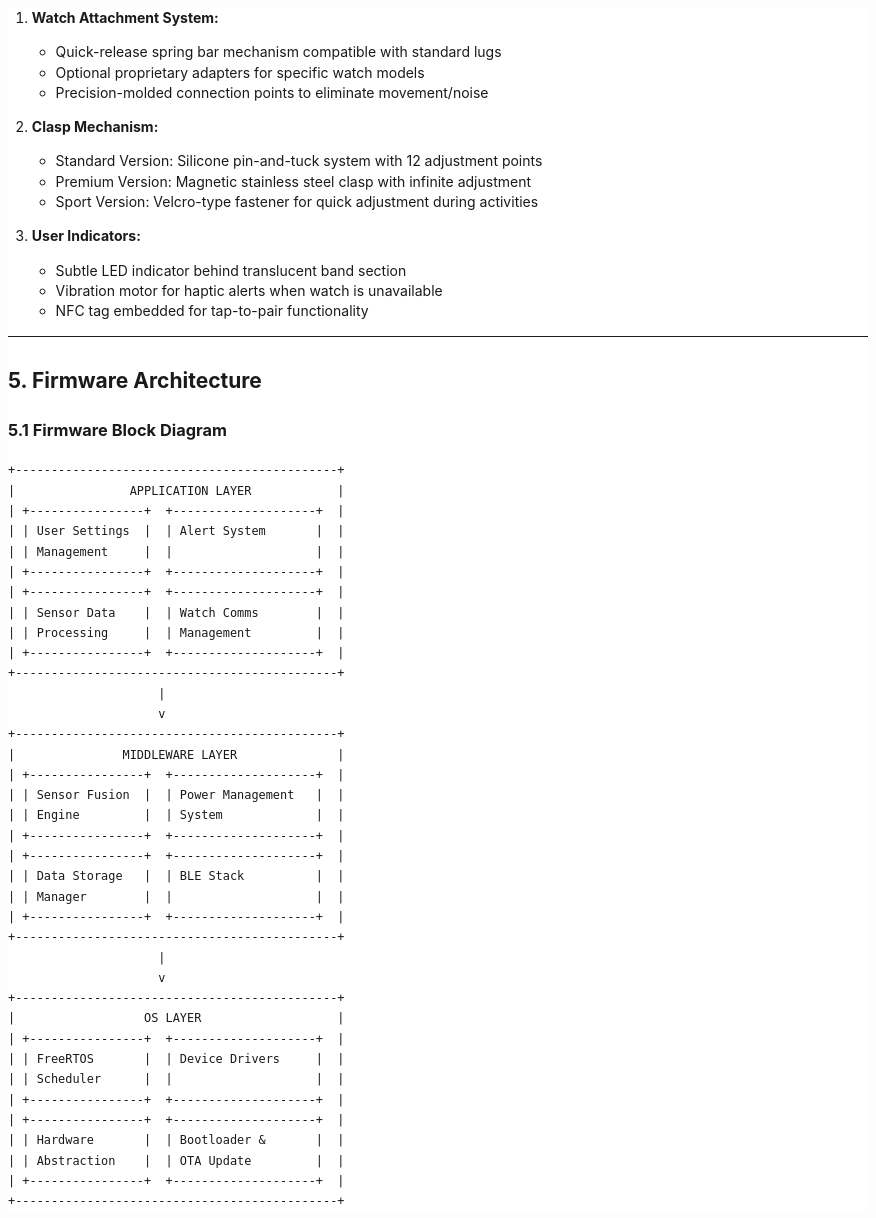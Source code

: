 1. **Watch Attachment System:**
   - Quick-release spring bar mechanism compatible with standard lugs
   - Optional proprietary adapters for specific watch models
   - Precision-molded connection points to eliminate movement/noise

2. **Clasp Mechanism:**
   - Standard Version: Silicone pin-and-tuck system with 12 adjustment points
   - Premium Version: Magnetic stainless steel clasp with infinite adjustment
   - Sport Version: Velcro-type fastener for quick adjustment during activities

3. **User Indicators:**
   - Subtle LED indicator behind translucent band section
   - Vibration motor for haptic alerts when watch is unavailable
   - NFC tag embedded for tap-to-pair functionality

---

## 5. Firmware Architecture

### 5.1 Firmware Block Diagram

```
+---------------------------------------------+
|                APPLICATION LAYER            |
| +----------------+  +--------------------+  |
| | User Settings  |  | Alert System       |  |
| | Management     |  |                    |  |
| +----------------+  +--------------------+  |
| +----------------+  +--------------------+  |
| | Sensor Data    |  | Watch Comms        |  |
| | Processing     |  | Management         |  |
| +----------------+  +--------------------+  |
+---------------------------------------------+
                     |
                     v
+---------------------------------------------+
|               MIDDLEWARE LAYER              |
| +----------------+  +--------------------+  |
| | Sensor Fusion  |  | Power Management   |  |
| | Engine         |  | System             |  |
| +----------------+  +--------------------+  |
| +----------------+  +--------------------+  |
| | Data Storage   |  | BLE Stack          |  |
| | Manager        |  |                    |  |
| +----------------+  +--------------------+  |
+---------------------------------------------+
                     |
                     v
+---------------------------------------------+
|                  OS LAYER                   |
| +----------------+  +--------------------+  |
| | FreeRTOS       |  | Device Drivers     |  |
| | Scheduler      |  |                    |  |
| +----------------+  +--------------------+  |
| +----------------+  +--------------------+  |
| | Hardware       |  | Bootloader &       |  |
| | Abstraction    |  | OTA Update         |  |
| +----------------+  +--------------------+  |
+---------------------------------------------+
```
